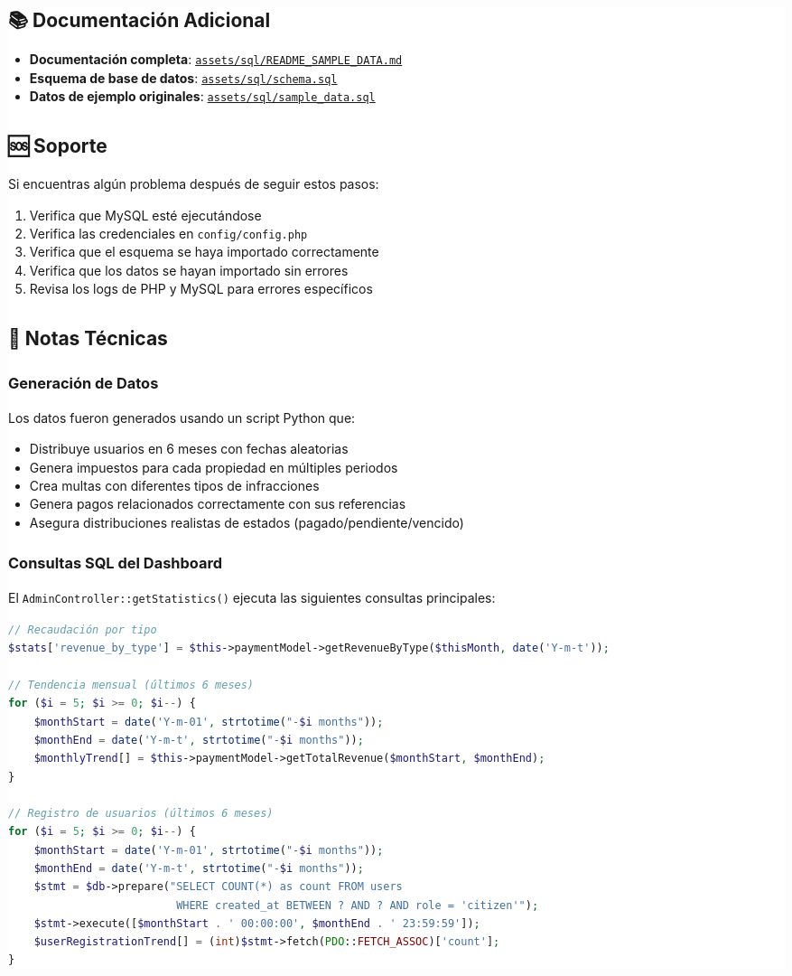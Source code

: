 ## 📚 Documentación Adicional

- **Documentación completa**: [`assets/sql/README_SAMPLE_DATA.md`](assets/sql/README_SAMPLE_DATA.md)
- **Esquema de base de datos**: [`assets/sql/schema.sql`](assets/sql/schema.sql)
- **Datos de ejemplo originales**: [`assets/sql/sample_data.sql`](assets/sql/sample_data.sql)

## 🆘 Soporte

Si encuentras algún problema después de seguir estos pasos:

1. Verifica que MySQL esté ejecutándose
2. Verifica las credenciales en `config/config.php`
3. Verifica que el esquema se haya importado correctamente
4. Verifica que los datos se hayan importado sin errores
5. Revisa los logs de PHP y MySQL para errores específicos

## 📝 Notas Técnicas

### Generación de Datos

Los datos fueron generados usando un script Python que:
- Distribuye usuarios en 6 meses con fechas aleatorias
- Genera impuestos para cada propiedad en múltiples periodos
- Crea multas con diferentes tipos de infracciones
- Genera pagos relacionados correctamente con sus referencias
- Asegura distribuciones realistas de estados (pagado/pendiente/vencido)

### Consultas SQL del Dashboard

El `AdminController::getStatistics()` ejecuta las siguientes consultas principales:

```php
// Recaudación por tipo
$stats['revenue_by_type'] = $this->paymentModel->getRevenueByType($thisMonth, date('Y-m-t'));

// Tendencia mensual (últimos 6 meses)
for ($i = 5; $i >= 0; $i--) {
    $monthStart = date('Y-m-01', strtotime("-$i months"));
    $monthEnd = date('Y-m-t', strtotime("-$i months"));
    $monthlyTrend[] = $this->paymentModel->getTotalRevenue($monthStart, $monthEnd);
}

// Registro de usuarios (últimos 6 meses)
for ($i = 5; $i >= 0; $i--) {
    $monthStart = date('Y-m-01', strtotime("-$i months"));
    $monthEnd = date('Y-m-t', strtotime("-$i months"));
    $stmt = $db->prepare("SELECT COUNT(*) as count FROM users 
                          WHERE created_at BETWEEN ? AND ? AND role = 'citizen'");
    $stmt->execute([$monthStart . ' 00:00:00', $monthEnd . ' 23:59:59']);
    $userRegistrationTrend[] = (int)$stmt->fetch(PDO::FETCH_ASSOC)['count'];
}
```
